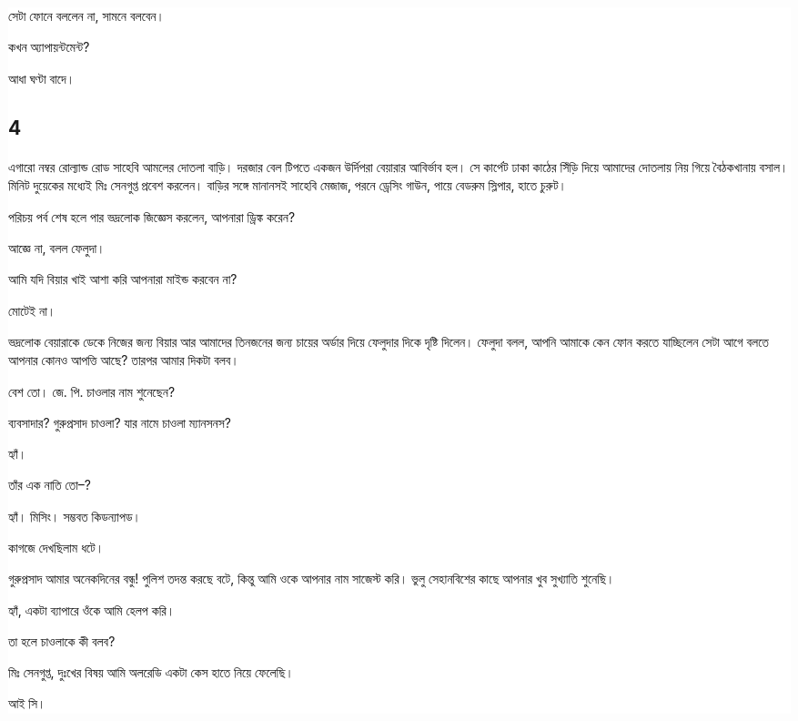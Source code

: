 
সেটা ফোনে বললেন না, সামনে বলবেন।


কখন অ্যাপায়ন্টমেন্ট?


আধা ঘণ্টা বাদে।


## 4

এগারো নম্বর রোল্যান্ড রোড সাহেবি আমলের দোতলা বাড়ি। দরজার বেল টিপতে একজন উর্দিপরা বেয়ারার আবিৰ্ভাব হল। সে কার্পেট ঢাকা কাঠের সিঁড়ি দিয়ে আমাদের দোতলায় নিয় গিয়ে বৈঠকখানায় বসাল। মিনিট দুয়েকের মধ্যেই মিঃ সেনগুপ্ত প্রবেশ করলেন। বাড়ির সঙ্গে মানানসই সাহেবি মেজাজ, পরনে ড্রেসিং গাউন, পায়ে বেডরুম স্লিপার, হাতে চুরুট।


পরিচয় পর্ব শেষ হলে পার ভদ্রলোক জিজ্ঞেস করলেন, আপনারা ড্রিঙ্ক করেন?


আজ্ঞে না, বলল ফেলুদা।


আমি যদি বিয়ার খাই আশা করি আপনারা মাইন্ড করবেন না?


মোটেই না।


ভদ্রলোক বেয়ারাকে ডেকে নিজের জন্য বিয়ার আর আমাদের তিনজনের জন্য চায়ের অর্ডার দিয়ে ফেলুদার দিকে দৃষ্টি দিলেন। ফেলুদা বলল, আপনি আমাকে কেন ফোন করতে যাচ্ছিলেন সেটা আগে বলতে আপনার কোনও আপত্তি আছে? তারপর আমার দিকটা বলব।


বেশ তো। জে. পি. চাওলার নাম শুনেছেন?


ব্যবসাদার? গুরুপ্ৰসাদ চাওলা? যার নামে চাওলা ম্যানসনস?


হ্যাঁ।


তাঁর এক নাতি তো–?


হ্যাঁ। মিসিং। সম্ভবত কিডন্যাপড।


কাগজে দেখছিলাম ধটে।


গুরুপ্ৰসাদ আমার অনেকদিনের বন্ধু! পুলিশ তদন্ত করছে বটে, কিন্তু আমি ওকে আপনার নাম সাজেস্ট করি। ভুলু সেহানবিশের কাছে আপনার খুব সুখ্যাতি শুনেছি।


হ্যাঁ, একটা ব্যাপারে ওঁকে আমি হেলপ করি।


তা হলে চাওলাকে কী বলব?


মিঃ সেনগুপ্ত, দুঃখের বিষয় আমি অলরেডি একটা কেস হাতে নিয়ে ফেলেছি।


আই সি।

